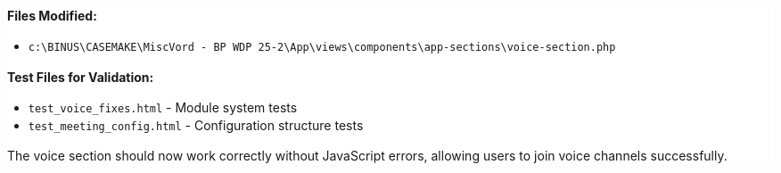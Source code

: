 **Files Modified:**
- `c:\BINUS\CASEMAKE\MiscVord - BP WDP 25-2\App\views\components\app-sections\voice-section.php`

**Test Files for Validation:**
- `test_voice_fixes.html` - Module system tests
- `test_meeting_config.html` - Configuration structure tests

The voice section should now work correctly without JavaScript errors, allowing users to join voice channels successfully.
